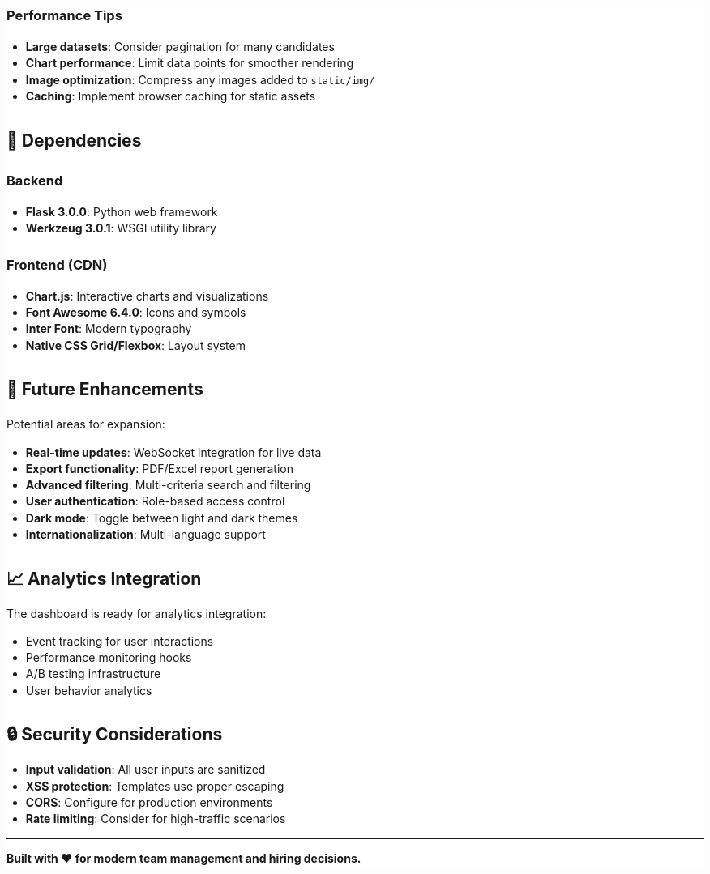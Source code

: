 ### Performance Tips

- **Large datasets**: Consider pagination for many candidates
- **Chart performance**: Limit data points for smoother rendering
- **Image optimization**: Compress any images added to `static/img/`
- **Caching**: Implement browser caching for static assets

## 🧩 Dependencies

### Backend
- **Flask 3.0.0**: Python web framework
- **Werkzeug 3.0.1**: WSGI utility library

### Frontend (CDN)
- **Chart.js**: Interactive charts and visualizations
- **Font Awesome 6.4.0**: Icons and symbols
- **Inter Font**: Modern typography
- **Native CSS Grid/Flexbox**: Layout system

## 🎯 Future Enhancements

Potential areas for expansion:
- **Real-time updates**: WebSocket integration for live data
- **Export functionality**: PDF/Excel report generation
- **Advanced filtering**: Multi-criteria search and filtering
- **User authentication**: Role-based access control
- **Dark mode**: Toggle between light and dark themes
- **Internationalization**: Multi-language support

## 📈 Analytics Integration

The dashboard is ready for analytics integration:
- Event tracking for user interactions
- Performance monitoring hooks
- A/B testing infrastructure
- User behavior analytics

## 🔒 Security Considerations

- **Input validation**: All user inputs are sanitized
- **XSS protection**: Templates use proper escaping
- **CORS**: Configure for production environments
- **Rate limiting**: Consider for high-traffic scenarios

---

**Built with ❤️ for modern team management and hiring decisions.** 